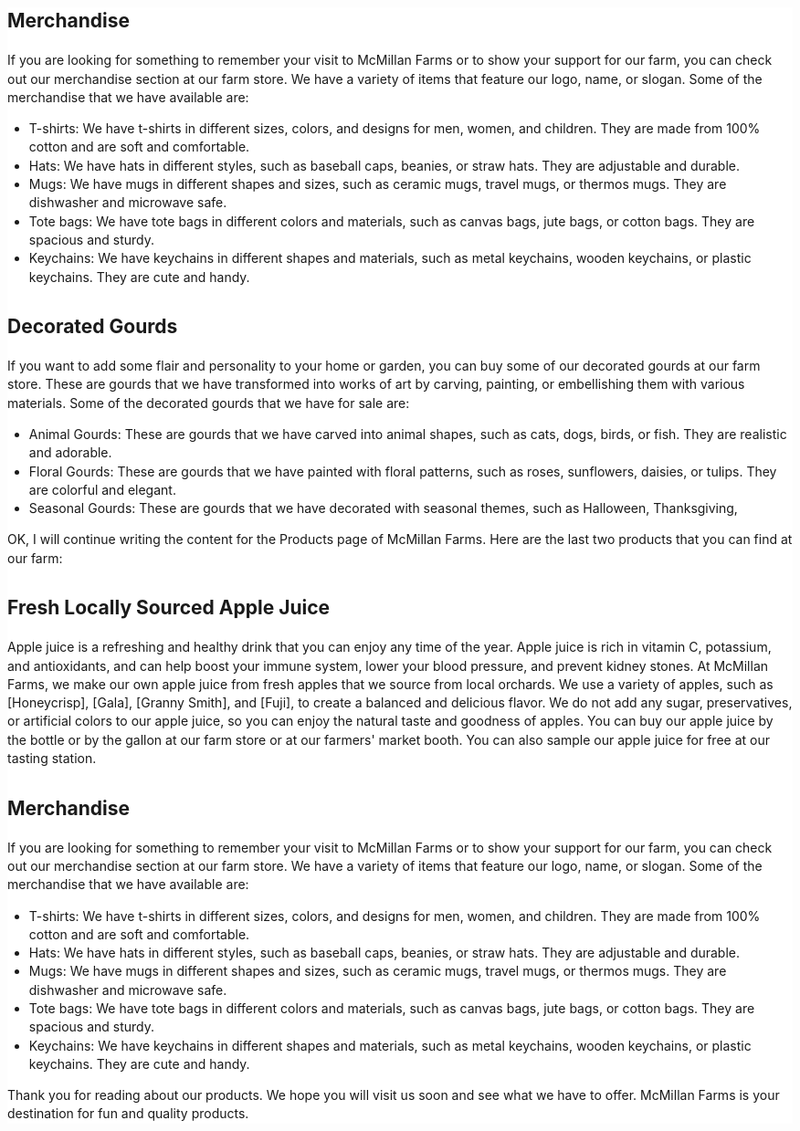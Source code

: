 ## Merchandise

If you are looking for something to remember your visit to McMillan Farms or to show your support for our farm, you can check out our merchandise section at our farm store. We have a variety of items that feature our logo, name, or slogan. Some of the merchandise that we have available are:

- T-shirts: We have t-shirts in different sizes, colors, and designs for men, women, and children. They are made from 100% cotton and are soft and comfortable.
- Hats: We have hats in different styles, such as baseball caps, beanies, or straw hats. They are adjustable and durable.
- Mugs: We have mugs in different shapes and sizes, such as ceramic mugs, travel mugs, or thermos mugs. They are dishwasher and microwave safe.
- Tote bags: We have tote bags in different colors and materials, such as canvas bags, jute bags, or cotton bags. They are spacious and sturdy.
- Keychains: We have keychains in different shapes and materials, such as metal keychains, wooden keychains, or plastic keychains. They are cute and handy.

## Decorated Gourds

If you want to add some flair and personality to your home or garden, you can buy some of our decorated gourds at our farm store. These are gourds that we have transformed into works of art by carving, painting, or embellishing them with various materials. Some of the decorated gourds that we have for sale are:

- Animal Gourds: These are gourds that we have carved into animal shapes, such as cats, dogs, birds, or fish. They are realistic and adorable.
- Floral Gourds: These are gourds that we have painted with floral patterns, such as roses, sunflowers, daisies, or tulips. They are colorful and elegant.
- Seasonal Gourds: These are gourds that we have decorated with seasonal themes, such as Halloween, Thanksgiving,

OK, I will continue writing the content for the Products page of McMillan Farms. Here are the last two products that you can find at our farm:

## Fresh Locally Sourced Apple Juice

Apple juice is a refreshing and healthy drink that you can enjoy any time of the year. Apple juice is rich in vitamin C, potassium, and antioxidants, and can help boost your immune system, lower your blood pressure, and prevent kidney stones. At McMillan Farms, we make our own apple juice from fresh apples that we source from local orchards. We use a variety of apples, such as [Honeycrisp], [Gala], [Granny Smith], and [Fuji], to create a balanced and delicious flavor. We do not add any sugar, preservatives, or artificial colors to our apple juice, so you can enjoy the natural taste and goodness of apples. You can buy our apple juice by the bottle or by the gallon at our farm store or at our farmers' market booth. You can also sample our apple juice for free at our tasting station.

## Merchandise

If you are looking for something to remember your visit to McMillan Farms or to show your support for our farm, you can check out our merchandise section at our farm store. We have a variety of items that feature our logo, name, or slogan. Some of the merchandise that we have available are:

- T-shirts: We have t-shirts in different sizes, colors, and designs for men, women, and children. They are made from 100% cotton and are soft and comfortable.
- Hats: We have hats in different styles, such as baseball caps, beanies, or straw hats. They are adjustable and durable.
- Mugs: We have mugs in different shapes and sizes, such as ceramic mugs, travel mugs, or thermos mugs. They are dishwasher and microwave safe.
- Tote bags: We have tote bags in different colors and materials, such as canvas bags, jute bags, or cotton bags. They are spacious and sturdy.
- Keychains: We have keychains in different shapes and materials, such as metal keychains, wooden keychains, or plastic keychains. They are cute and handy.

Thank you for reading about our products. We hope you will visit us soon and see what we have to offer. McMillan Farms is your destination for fun and quality products.
